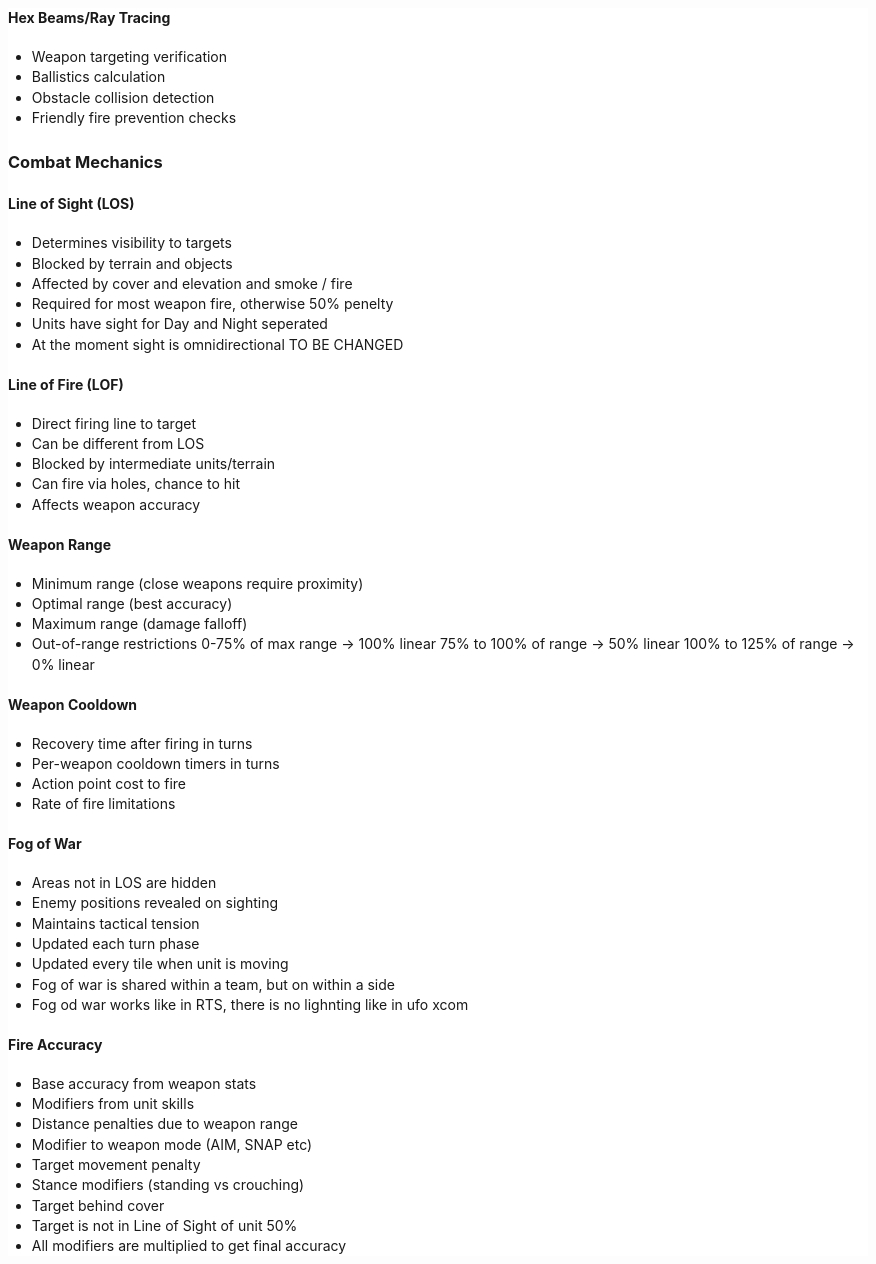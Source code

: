#### Hex Beams/Ray Tracing
- Weapon targeting verification
- Ballistics calculation
- Obstacle collision detection
- Friendly fire prevention checks

### Combat Mechanics

#### Line of Sight (LOS)
- Determines visibility to targets
- Blocked by terrain and objects
- Affected by cover and elevation and smoke / fire
- Required for most weapon fire, otherwise 50% penelty
- Units have sight for Day and Night seperated
- At the moment sight is omnidirectional TO BE CHANGED

#### Line of Fire (LOF)
- Direct firing line to target
- Can be different from LOS
- Blocked by intermediate units/terrain
- Can fire via holes, chance to hit
- Affects weapon accuracy

#### Weapon Range
- Minimum range (close weapons require proximity)
- Optimal range (best accuracy)
- Maximum range (damage falloff)
- Out-of-range restrictions
   0-75% of max range -> 100% linear
   75% to 100% of range -> 50% linear
   100% to 125% of range -> 0% linear

#### Weapon Cooldown
- Recovery time after firing in turns
- Per-weapon cooldown timers in turns
- Action point cost to fire
- Rate of fire limitations

#### Fog of War
- Areas not in LOS are hidden
- Enemy positions revealed on sighting
- Maintains tactical tension
- Updated each turn phase
- Updated every tile when unit is moving
- Fog of war is shared within a team, but on within a side
- Fog od war works like in RTS, there is no lighnting like in ufo xcom

#### Fire Accuracy
- Base accuracy from weapon stats
- Modifiers from unit skills
- Distance penalties due to weapon range
- Modifier to weapon mode (AIM, SNAP etc)
- Target movement penalty
- Stance modifiers (standing vs crouching)
- Target behind cover 
- Target is not in Line of Sight of unit 50%
- All modifiers are multiplied to get final accuracy 
